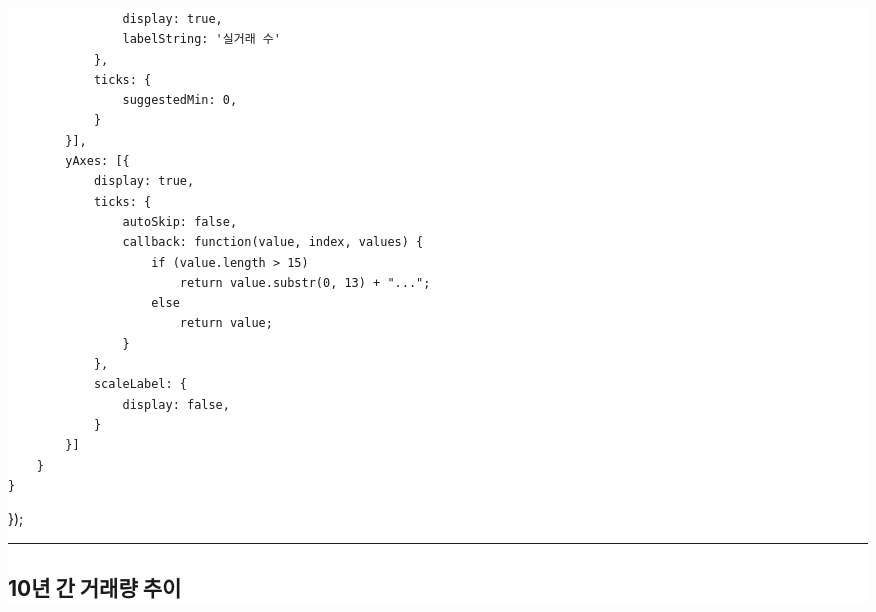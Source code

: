                     display: true,
                    labelString: '실거래 수'
                },
                ticks: {
                    suggestedMin: 0,
                }
            }],
            yAxes: [{
                display: true,
                ticks: {
                    autoSkip: false,
                    callback: function(value, index, values) {
                        if (value.length > 15)
                            return value.substr(0, 13) + "...";
                        else
                            return value;
                    }
                },
                scaleLabel: {
                    display: false,
                }
            }]
        }
    }
});

</script>


---

## 10년 간 거래량 추이


<div style="width:100%;">
    <canvas id="deal_progress" height="250"></canvas>
</div>

<script>
new Chart(document.getElementById("deal_progress"), {
    type: 'line',
    data: {
        labels: ['200812','200901','200902','200903','200904','200905','200906','200907','200908','200909','200910','200911','200912','201001','201002','201003','201004','201005','201006','201007','201008','201009','201010','201011','201012','201101','201102','201103','201104','201105','201106','201107','201108','201109','201110','201111','201112','201201','201202','201203','201204','201205','201206','201207','201208','201209','201210','201211','201212','201301','201302','201303','201304','201305','201306','201307','201308','201309','201310','201311','201312','201401','201402','201403','201404','201405','201406','201407','201408','201409','201410','201411','201412','201501','201502','201503','201504','201505','201506','201507','201508','201509','201510','201511','201512','201601','201602','201603','201604','201605','201606','201607','201608','201609','201610','201611','201612','201701','201702','201703','201704','201705','201706','201707','201708','201709','201710','201711','201712','201801','201802','201803','201804','201805','201806','201807','201808','201809','201810','201811','201812'],
        datasets: [{
            label: '실거래 수',
            pointRadius: 1,
            data: [0, 0, 0, 0, 0, 0, 0, 0, 0, 0, 0, 0, 0, 0, 0, 0, 0, 0, 0, 0, 0, 0, 0, 0, 0, 0, 0, 0, 0, 0, 0, 0, 0, 0, 0, 0, 0, 0, 0, 0, 0, 0, 0, 0, 0, 0, 0, 0, 0, 0, 0, 0, 0, 0, 0, 0, 0, 0, 0, 0, 0, 0, 0, 0, 0, 0, 0, 0, 0, 0, 0, 0, 0, 0, 0, 0, 0, 0, 0, 0, 0, 0, 0, 0, 0, 0, 0, 0, 0, 0, 0, 0, 0, 3, 16, 11, 6, 4, 4, 4, 10, 11, 7, 7, 5, 1, 3, 1, 2, 7, 9, 18, 9, 8, 8, 3, 6, 11, 6, 7, 0],
            borderColor: "rgba(255, 201, 14, 1)",
            backgroundColor: "rgba(255, 201, 14, 0.5)",
            fill: true,
        }]
    },